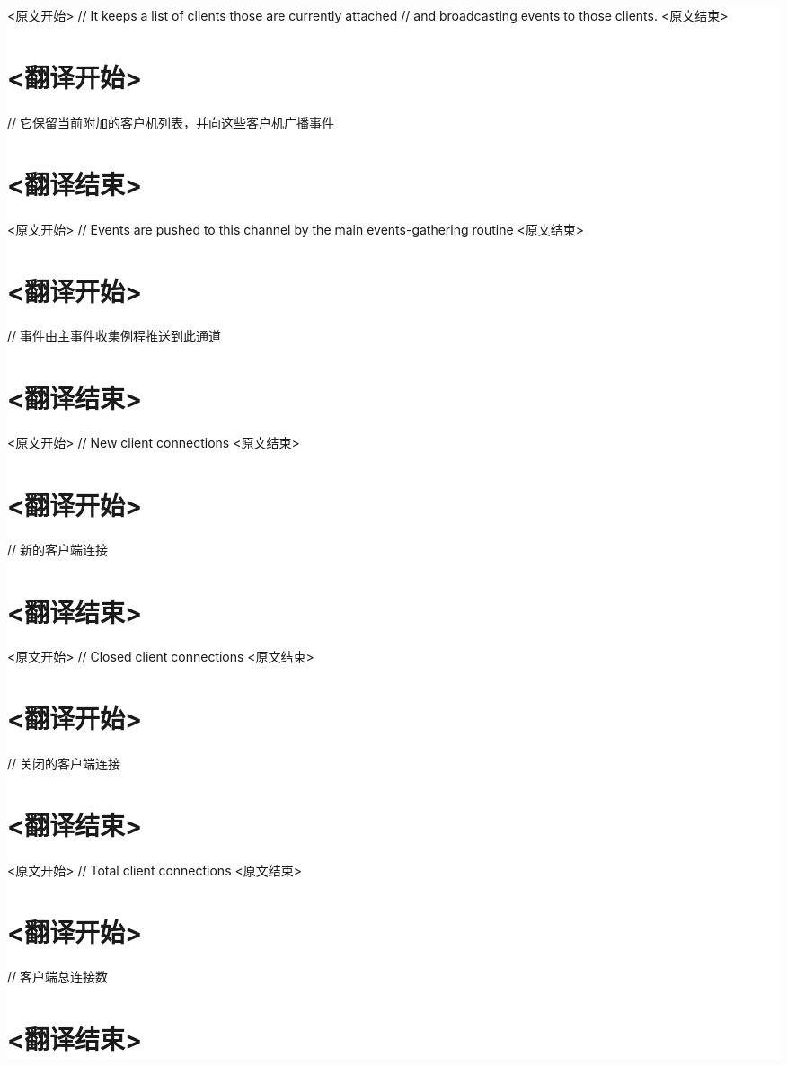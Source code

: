 
<原文开始>
// It keeps a list of clients those are currently attached
// and broadcasting events to those clients.
<原文结束>

# <翻译开始>
// 它保留当前附加的客户机列表，并向这些客户机广播事件
# <翻译结束>


<原文开始>
	// Events are pushed to this channel by the main events-gathering routine
<原文结束>

# <翻译开始>
// 事件由主事件收集例程推送到此通道
# <翻译结束>


<原文开始>
	// New client connections
<原文结束>

# <翻译开始>
// 新的客户端连接
# <翻译结束>


<原文开始>
	// Closed client connections
<原文结束>

# <翻译开始>
// 关闭的客户端连接
# <翻译结束>


<原文开始>
	// Total client connections
<原文结束>

# <翻译开始>
// 客户端总连接数
# <翻译结束>
